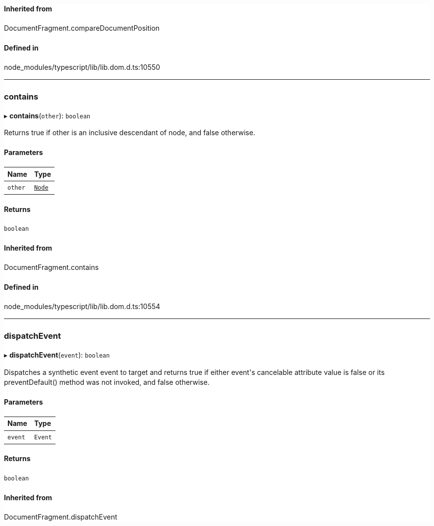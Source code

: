 #### Inherited from

DocumentFragment.compareDocumentPosition

#### Defined in

node_modules/typescript/lib/lib.dom.d.ts:10550

___

### contains

▸ **contains**(`other`): `boolean`

Returns true if other is an inclusive descendant of node, and false otherwise.

#### Parameters

| Name | Type |
| :------ | :------ |
| `other` | [`Node`](../modules/akashaproject_ui_awf_testing_utils._internal_.md#node) |

#### Returns

`boolean`

#### Inherited from

DocumentFragment.contains

#### Defined in

node_modules/typescript/lib/lib.dom.d.ts:10554

___

### dispatchEvent

▸ **dispatchEvent**(`event`): `boolean`

Dispatches a synthetic event event to target and returns true if either event's cancelable attribute value is false or its preventDefault() method was not invoked, and false otherwise.

#### Parameters

| Name | Type |
| :------ | :------ |
| `event` | `Event` |

#### Returns

`boolean`

#### Inherited from

DocumentFragment.dispatchEvent
